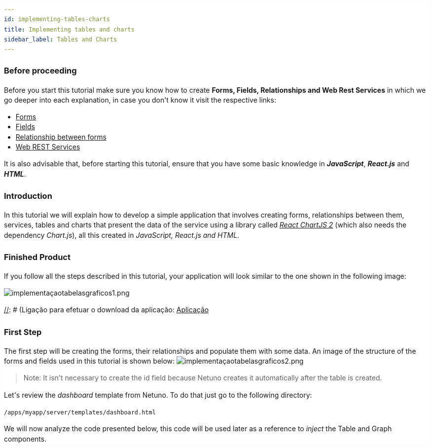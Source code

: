 ```yaml
---
id: implementing-tables-charts
title: Implementing tables and charts
sidebar_label: Tables and Charts
---
```


### Before proceeding
Before you start this tutorial make sure you know how to create **Forms, Fields, Relationships and Web Rest Services** in which we go deeper into each explanation, in case you don't know it visit the respective links:

* [Forms](/docs/academy/ui/forms)
* [Fields](/docs/academy/ui/fields)
* [Relationship between forms](/docs/academy/ui/relationships-between-forms)
* [Web REST Services](/docs/academy/explore/services)

It is also advisable that, before starting this tutorial, ensure that you have some basic knowledge in _**JavaScript**_, _**React.js**_ and _**HTML**_.

### Introduction

In this tutorial we will explain how to develop a simple application that involves creating forms, relationships between them, services, tables and charts that present the data of the service using a library called _<a href="https://www.npmjs.com/package/react-chartjs-2" target="_blank">React ChartJS 2</a>_ (which also needs the dependency _Chart.js_), all this created in _JavaScript, React.js and HTML_.

### Finished Product

If you follow all the steps described in this tutorial, your application will look similar to the one shown in the following image:

![implementaçaotabelasgraficos1.png](/docs/assets/implementaçaotabelasgraficos1.png)

[//]: # (Ligação para efetuar o download da aplicação: [Aplicação](https://www.netuno.org/wp-content/uploads/2018/08/registerhours.zip)

[//]: # (Para a poder utilizar a aplicação basta descompactar os conteúdos do zip no diretório do Netuno e para correr a aplicação execute o seguinte comando:)

[//]: # (```shell)
[//]: # (java -jar netuno.jar server app=registerhours)
[//]: # (```)

[//]: # (> Para efeitos de exemplo a aplicação foi denominada de 'registerhours', caso não tenha efetuado o download da aplicação bastará substituir 'registerhours' pelo nome da sua aplicação)

### First Step

The first step will be creating the forms, their relationships and populate them with some data. An image of the structure of the forms and fields used in this tutorial is shown below:
![implementaçaotabelasgraficos2.png](/docs/assets/implementaçaotabelasgraficos2.png)

> Note: It isn't necessary to create the id field because Netuno creates it automatically after the table is created.

Let's review the _dashboard_ template from Netuno. To do that just go to the following directory:

```plaintext
/apps/myapp/server/templates/dashboard.html
```
We will now analyze the code presented below, this code will be used later as a reference to _inject_ the Table and Graph components.
